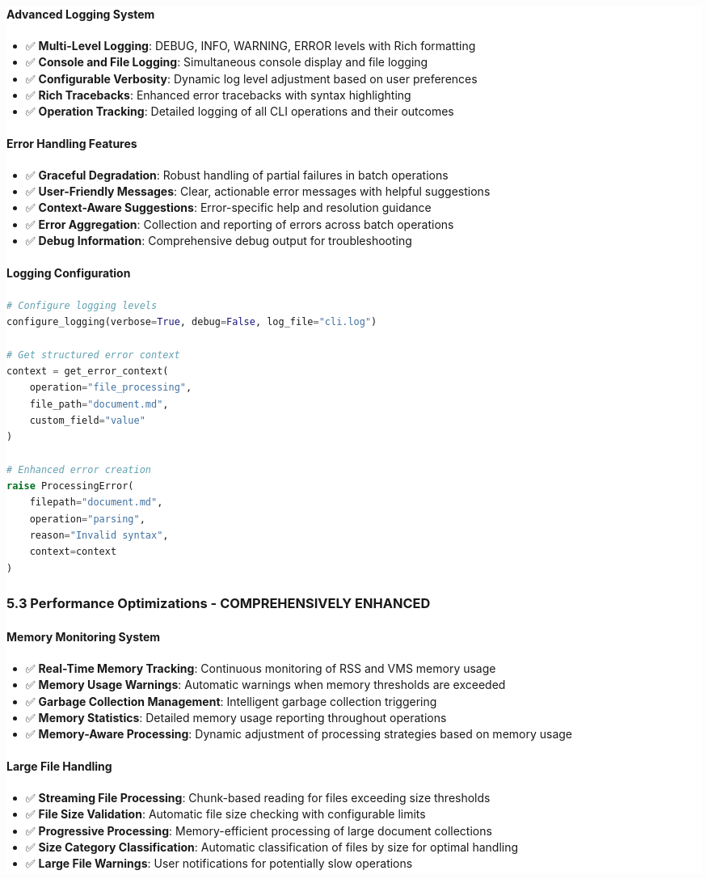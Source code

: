 #### Advanced Logging System
- ✅ **Multi-Level Logging**: DEBUG, INFO, WARNING, ERROR levels with Rich formatting
- ✅ **Console and File Logging**: Simultaneous console display and file logging
- ✅ **Configurable Verbosity**: Dynamic log level adjustment based on user preferences
- ✅ **Rich Tracebacks**: Enhanced error tracebacks with syntax highlighting
- ✅ **Operation Tracking**: Detailed logging of all CLI operations and their outcomes

#### Error Handling Features
- ✅ **Graceful Degradation**: Robust handling of partial failures in batch operations
- ✅ **User-Friendly Messages**: Clear, actionable error messages with helpful suggestions
- ✅ **Context-Aware Suggestions**: Error-specific help and resolution guidance
- ✅ **Error Aggregation**: Collection and reporting of errors across batch operations
- ✅ **Debug Information**: Comprehensive debug output for troubleshooting

#### Logging Configuration
```python
# Configure logging levels
configure_logging(verbose=True, debug=False, log_file="cli.log")

# Get structured error context
context = get_error_context(
    operation="file_processing",
    file_path="document.md",
    custom_field="value"
)

# Enhanced error creation
raise ProcessingError(
    filepath="document.md",
    operation="parsing",
    reason="Invalid syntax",
    context=context
)
```

### 5.3 Performance Optimizations - **COMPREHENSIVELY ENHANCED**

#### Memory Monitoring System
- ✅ **Real-Time Memory Tracking**: Continuous monitoring of RSS and VMS memory usage
- ✅ **Memory Usage Warnings**: Automatic warnings when memory thresholds are exceeded
- ✅ **Garbage Collection Management**: Intelligent garbage collection triggering
- ✅ **Memory Statistics**: Detailed memory usage reporting throughout operations
- ✅ **Memory-Aware Processing**: Dynamic adjustment of processing strategies based on memory usage

#### Large File Handling
- ✅ **Streaming File Processing**: Chunk-based reading for files exceeding size thresholds
- ✅ **File Size Validation**: Automatic file size checking with configurable limits
- ✅ **Progressive Processing**: Memory-efficient processing of large document collections
- ✅ **Size Category Classification**: Automatic classification of files by size for optimal handling
- ✅ **Large File Warnings**: User notifications for potentially slow operations
